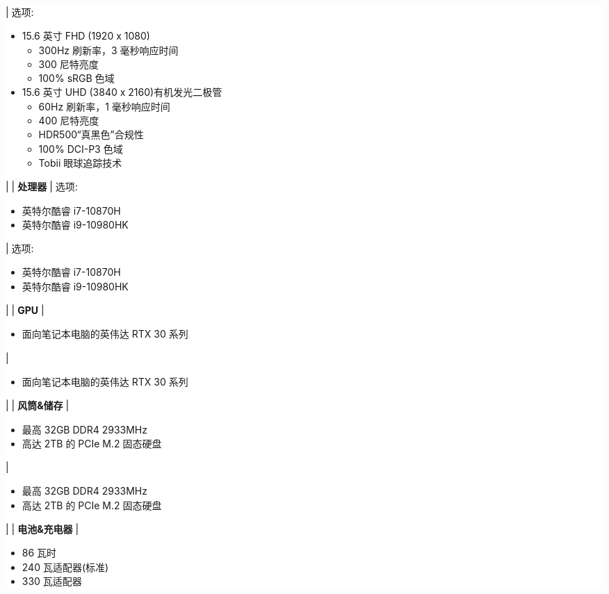  | 选项:

*   15.6 英寸 FHD (1920 x 1080)
    *   300Hz 刷新率，3 毫秒响应时间
    *   300 尼特亮度
    *   100% sRGB 色域
*   15.6 英寸 UHD (3840 x 2160)有机发光二极管
    *   60Hz 刷新率，1 毫秒响应时间
    *   400 尼特亮度
    *   HDR500“真黑色”合规性
    *   100% DCI-P3 色域
    *   Tobii 眼球追踪技术

 |
| **处理器** | 选项:

*   英特尔酷睿 i7-10870H
*   英特尔酷睿 i9-10980HK

 | 选项:

*   英特尔酷睿 i7-10870H
*   英特尔酷睿 i9-10980HK

 |
| **GPU** | 

*   面向笔记本电脑的英伟达 RTX 30 系列

 | 

*   面向笔记本电脑的英伟达 RTX 30 系列

 |
| **风筒&储存** | 

*   最高 32GB DDR4 2933MHz
*   高达 2TB 的 PCIe M.2 固态硬盘

 | 

*   最高 32GB DDR4 2933MHz
*   高达 2TB 的 PCIe M.2 固态硬盘

 |
| **电池&充电器** | 

*   86 瓦时
*   240 瓦适配器(标准)
*   330 瓦适配器
